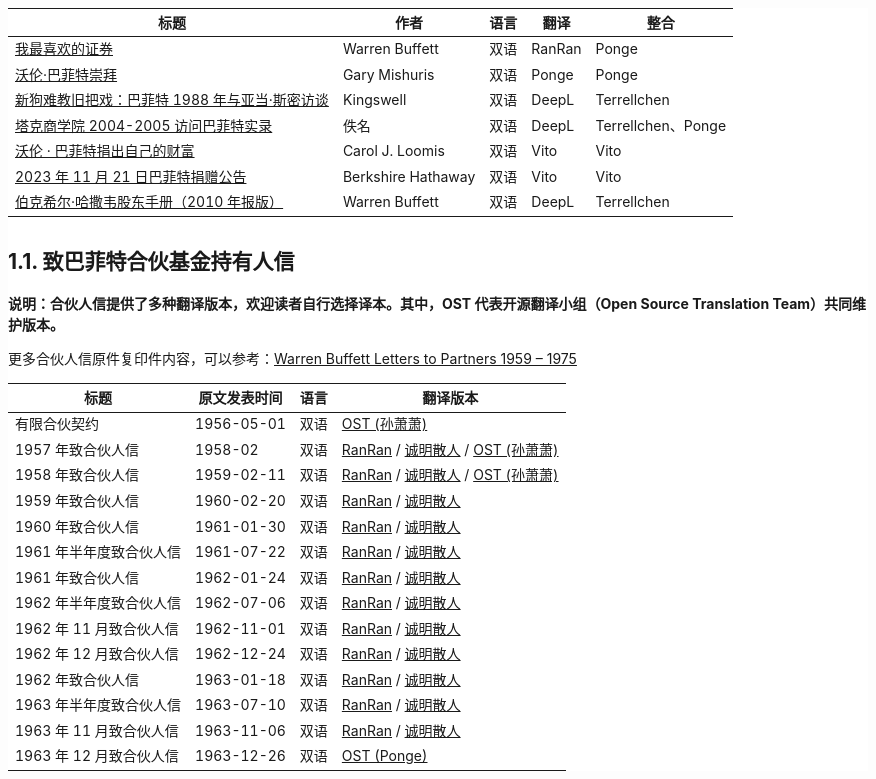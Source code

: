 标题|作者|语言|翻译|整合
---|---|---|---|---
[我最喜欢的证券](./Warren_Buffett/The_Security_I_Like_Best.md)|Warren Buffett|双语|RanRan|Ponge
[沃伦·巴菲特崇拜](./Warren_Buffett/The_Cult_of_Warren_Buffett.md)|Gary Mishuris|双语|Ponge|Ponge
[新狗难教旧把戏：巴菲特 1988 年与亚当·斯密访谈](./Warren_Buffett/Difficult_to_Teach_a_New_Dog_Old_Tricks.md)|Kingswell|双语|DeepL|Terrellchen
[塔克商学院 2004-2005 访问巴菲特实录](./Warren_Buffett/TSB_MBA_Students_Visit_to_Warren_Buffett_2004-2005.md)|佚名|双语|DeepL|Terrellchen、Ponge
[沃伦 · 巴菲特捐出自己的财富](./Warren_Buffett/Warren_Buffett_Gives_It_Away.md)|Carol J. Loomis|双语|Vito|Vito
[2023 年 11 月 21 日巴菲特捐赠公告](./Warren_Buffett/News_Releases_from_BH_Nov_21_2023.md)|Berkshire Hathaway|双语|Vito|Vito
[伯克希尔·哈撒韦股东手册（2010 年报版）](./Warren_Buffett/An_Owners_Manual.md)|Warren Buffett|双语|DeepL|Terrellchen

## 1.1. 致巴菲特合伙基金持有人信

**说明：合伙人信提供了多种翻译版本，欢迎读者自行选择译本。其中，OST 代表开源翻译小组（Open Source Translation Team）共同维护版本。**

更多合伙人信原件复印件内容，可以参考：[Warren Buffett Letters to Partners 1959 – 1975](https://www.rbcpa.com/warren-e-buffett/buffett-letters-1959-present/)

标题|原文发表时间|语言|翻译版本
---|---|---|---
有限合伙契约|1956-05-01|双语|[OST (孙萧萧)](./Warren_Buffett/Buffett_Partnership_Letters/Certificate_of_Limited_Partnership.md)
1957 年致合伙人信|1958-02|双语|[RanRan](./Warren_Buffett/Buffett_Partnership_Letters/RanRan/195802_Letter_RR.md) / [诚明散人](./Warren_Buffett/Buffett_Partnership_Letters/1957_Letter_to_Limited_Partners_CM.md) / [OST (孙萧萧)](./Warren_Buffett/Buffett_Partnership_Letters/OST/195802_Letter_OST.md)
1958 年致合伙人信|1959-02-11|双语|[RanRan](./Warren_Buffett/Buffett_Partnership_Letters/RanRan/19590211_Letter_RR.md) / [诚明散人](./Warren_Buffett/Buffett_Partnership_Letters/1958_Letter_to_Limited_Partners_CM.md) / [OST (孙萧萧)](./Warren_Buffett/Buffett_Partnership_Letters/OST/19590211_Letter_OST.md)
1959 年致合伙人信|1960-02-20|双语|[RanRan](./Warren_Buffett/Buffett_Partnership_Letters/RanRan/19600220_Letter_RR.md) / [诚明散人](./Warren_Buffett/Buffett_Partnership_Letters/1959_Letter_to_Limited_Partners_CM.md)
1960 年致合伙人信|1961-01-30|双语|[RanRan](./Warren_Buffett/Buffett_Partnership_Letters/RanRan/19610130_Letter_RR.md) / [诚明散人](./Warren_Buffett/Buffett_Partnership_Letters/1960_Letter_to_Limited_Partners_CM.md)
1961 年半年度致合伙人信|1961-07-22|双语|[RanRan](./Warren_Buffett/Buffett_Partnership_Letters/RanRan/19610722_Letter_RR.md) / [诚明散人](./Warren_Buffett/Buffett_Partnership_Letters/1961_Semi-annual_Letter_to_Limited_Partners_CM.md)
1961 年致合伙人信|1962-01-24|双语|[RanRan](./Warren_Buffett/Buffett_Partnership_Letters/RanRan/19620124_Letter_RR.md) / [诚明散人](./Warren_Buffett/Buffett_Partnership_Letters/1961_Letter_to_Limited_Partners_CM.md)
1962 年半年度致合伙人信|1962-07-06|双语|[RanRan](./Warren_Buffett/Buffett_Partnership_Letters/RanRan/19620706_Letter_RR.md) / [诚明散人](./Warren_Buffett/Buffett_Partnership_Letters/1962_Semi-annual_Letter_to_Limited_Partners_CM.md)
1962 年 11 月致合伙人信|1962-11-01|双语|[RanRan](./Warren_Buffett/Buffett_Partnership_Letters/RanRan/19621101_Letter_RR.md) / [诚明散人](./Warren_Buffett/Buffett_Partnership_Letters/1962_November_Letter_to_Limited_Partners_CM.md)
1962 年 12 月致合伙人信|1962-12-24|双语|[RanRan](./Warren_Buffett/Buffett_Partnership_Letters/RanRan/19621224_Letter_RR.md) / [诚明散人](./Warren_Buffett/Buffett_Partnership_Letters/1962_December_Letter_to_Limited_Partners_CM.md)
1962 年致合伙人信|1963-01-18|双语|[RanRan](./Warren_Buffett/Buffett_Partnership_Letters/RanRan/19630118_Letter_RR.md) / [诚明散人](./Warren_Buffett/Buffett_Partnership_Letters/1962_Letter_to_Limited_Partners_CM.md)
1963 年半年度致合伙人信|1963-07-10|双语|[RanRan](./Warren_Buffett/Buffett_Partnership_Letters/RanRan/19630710_Letter_RR.md) / [诚明散人](./Warren_Buffett/Buffett_Partnership_Letters/1963_Semi-annual_Letter_to_Limited_Partners_CM.md)
1963 年 11 月致合伙人信|1963-11-06|双语|[RanRan](./Warren_Buffett/Buffett_Partnership_Letters/RanRan/19631106_Letter_RR.md) / [诚明散人](./Warren_Buffett/Buffett_Partnership_Letters/1963_November_Letter_to_Limited_Partners_CM.md)
1963 年 12 月致合伙人信|1963-12-26|双语|[OST (Ponge)](./Warren_Buffett/Buffett_Partnership_Letters/1963_December_Letter_to_Limited_Partners.md)